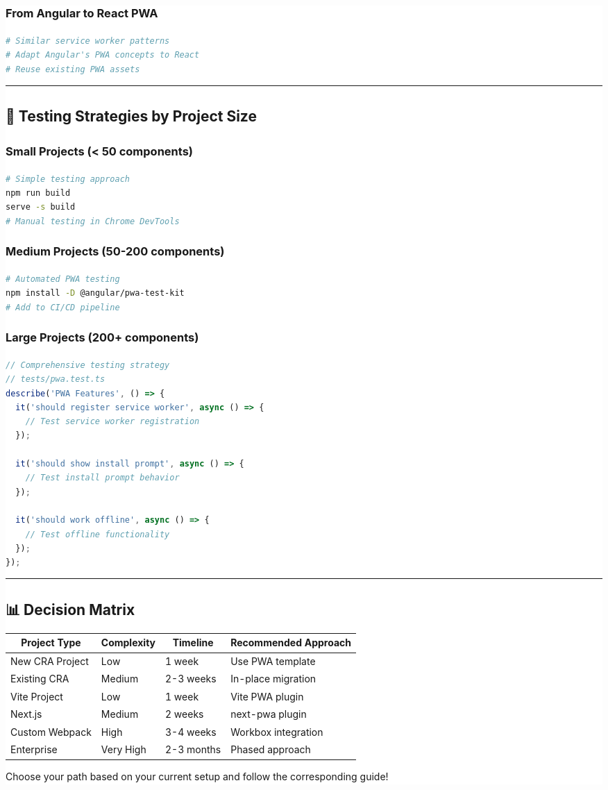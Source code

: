 ### From Angular to React PWA
```bash
# Similar service worker patterns
# Adapt Angular's PWA concepts to React
# Reuse existing PWA assets
```

---

## 🧪 Testing Strategies by Project Size

### Small Projects (< 50 components)
```bash
# Simple testing approach
npm run build
serve -s build
# Manual testing in Chrome DevTools
```

### Medium Projects (50-200 components)
```bash
# Automated PWA testing
npm install -D @angular/pwa-test-kit
# Add to CI/CD pipeline
```

### Large Projects (200+ components)
```typescript
// Comprehensive testing strategy
// tests/pwa.test.ts
describe('PWA Features', () => {
  it('should register service worker', async () => {
    // Test service worker registration
  });
  
  it('should show install prompt', async () => {
    // Test install prompt behavior
  });
  
  it('should work offline', async () => {
    // Test offline functionality
  });
});
```

---

## 📊 Decision Matrix

| Project Type | Complexity | Timeline | Recommended Approach |
|-------------|------------|----------|---------------------|
| New CRA Project | Low | 1 week | Use PWA template |
| Existing CRA | Medium | 2-3 weeks | In-place migration |
| Vite Project | Low | 1 week | Vite PWA plugin |
| Next.js | Medium | 2 weeks | next-pwa plugin |
| Custom Webpack | High | 3-4 weeks | Workbox integration |
| Enterprise | Very High | 2-3 months | Phased approach |

Choose your path based on your current setup and follow the corresponding guide!
